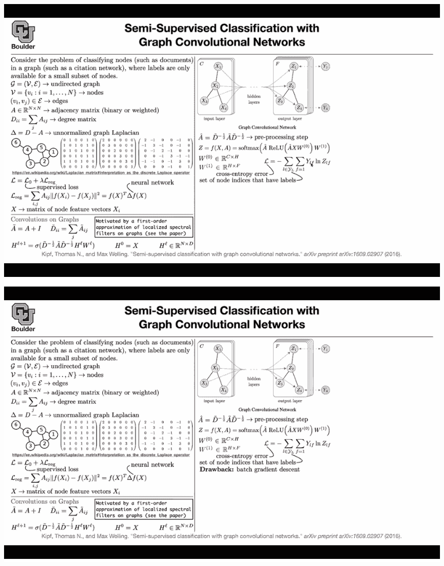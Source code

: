 ![](img/5027d630fe054ae5a51234566773a24a_157.png)

![](img/5027d630fe054ae5a51234566773a24a_158.png)
